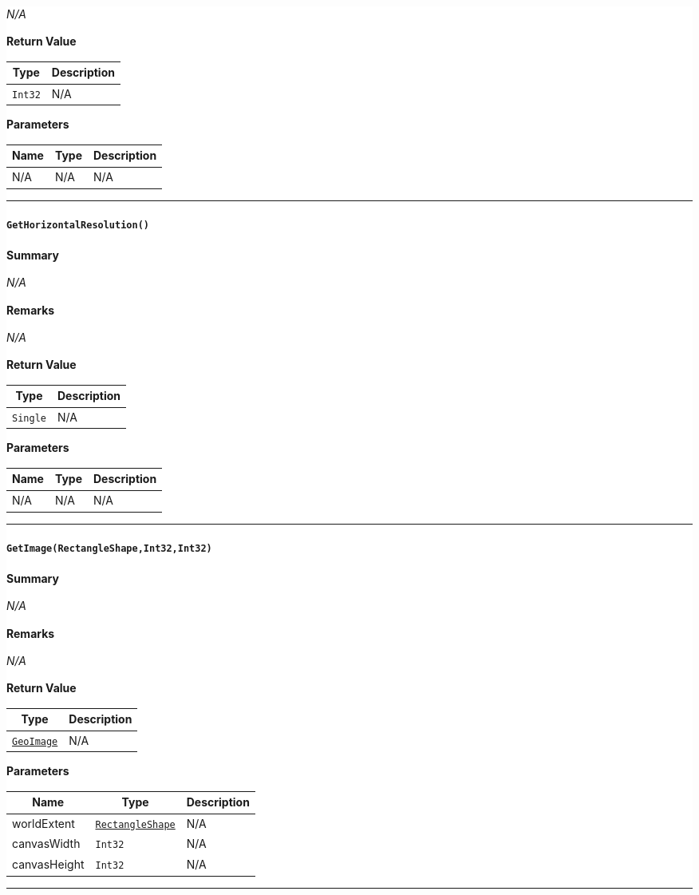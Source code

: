    *N/A*

**Return Value**

|Type|Description|
|---|---|
|`Int32`|N/A|

**Parameters**

|Name|Type|Description|
|---|---|---|
|N/A|N/A|N/A|

---
#### `GetHorizontalResolution()`

**Summary**

   *N/A*

**Remarks**

   *N/A*

**Return Value**

|Type|Description|
|---|---|
|`Single`|N/A|

**Parameters**

|Name|Type|Description|
|---|---|---|
|N/A|N/A|N/A|

---
#### `GetImage(RectangleShape,Int32,Int32)`

**Summary**

   *N/A*

**Remarks**

   *N/A*

**Return Value**

|Type|Description|
|---|---|
|[`GeoImage`](../ThinkGeo.Core/ThinkGeo.Core.GeoImage.md)|N/A|

**Parameters**

|Name|Type|Description|
|---|---|---|
|worldExtent|[`RectangleShape`](../ThinkGeo.Core/ThinkGeo.Core.RectangleShape.md)|N/A|
|canvasWidth|`Int32`|N/A|
|canvasHeight|`Int32`|N/A|

---